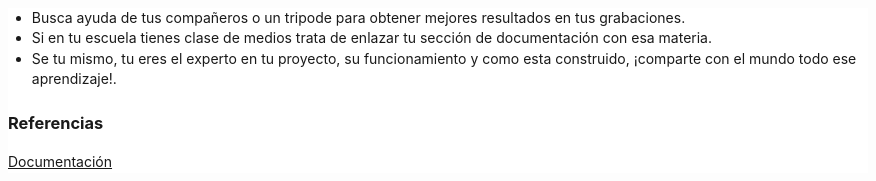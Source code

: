 + Busca ayuda de tus compañeros o un tripode para obtener mejores resultados en tus grabaciones.
+ Si en tu escuela tienes clase de medios trata de enlazar tu sección de documentación con esa materia.
+ Se tu mismo, tu eres el experto en tu proyecto, su funcionamiento y como esta construido, ¡comparte con el mundo todo ese aprendizaje!.
### Referencias
[Documentación](http://learn.makercademy.com/modules/intro/documentacion/)

